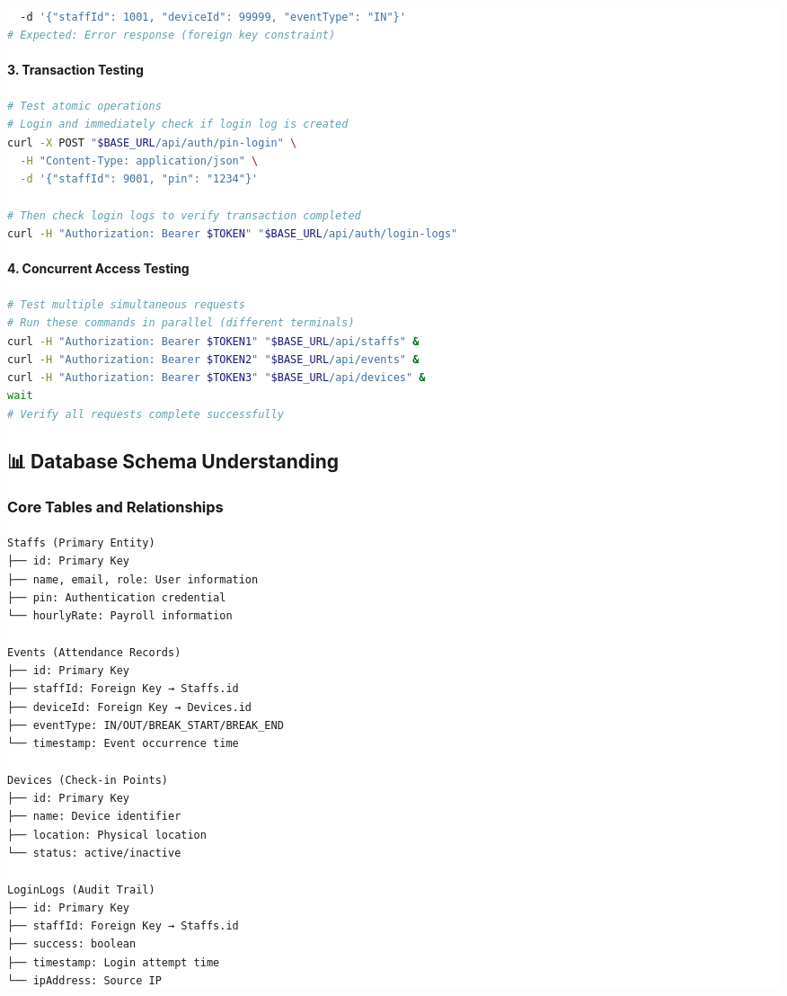 ```bash
  -d '{"staffId": 1001, "deviceId": 99999, "eventType": "IN"}'
# Expected: Error response (foreign key constraint)
```

#### 3. **Transaction Testing**
```bash
# Test atomic operations
# Login and immediately check if login log is created
curl -X POST "$BASE_URL/api/auth/pin-login" \
  -H "Content-Type: application/json" \
  -d '{"staffId": 9001, "pin": "1234"}'

# Then check login logs to verify transaction completed
curl -H "Authorization: Bearer $TOKEN" "$BASE_URL/api/auth/login-logs"
```

#### 4. **Concurrent Access Testing**
```bash
# Test multiple simultaneous requests
# Run these commands in parallel (different terminals)
curl -H "Authorization: Bearer $TOKEN1" "$BASE_URL/api/staffs" &
curl -H "Authorization: Bearer $TOKEN2" "$BASE_URL/api/events" &
curl -H "Authorization: Bearer $TOKEN3" "$BASE_URL/api/devices" &
wait
# Verify all requests complete successfully
```

## 📊 Database Schema Understanding

### Core Tables and Relationships
```
Staffs (Primary Entity)
├── id: Primary Key
├── name, email, role: User information
├── pin: Authentication credential
└── hourlyRate: Payroll information

Events (Attendance Records)  
├── id: Primary Key
├── staffId: Foreign Key → Staffs.id
├── deviceId: Foreign Key → Devices.id
├── eventType: IN/OUT/BREAK_START/BREAK_END
└── timestamp: Event occurrence time

Devices (Check-in Points)
├── id: Primary Key  
├── name: Device identifier
├── location: Physical location
└── status: active/inactive

LoginLogs (Audit Trail)
├── id: Primary Key
├── staffId: Foreign Key → Staffs.id
├── success: boolean
├── timestamp: Login attempt time
└── ipAddress: Source IP
```
